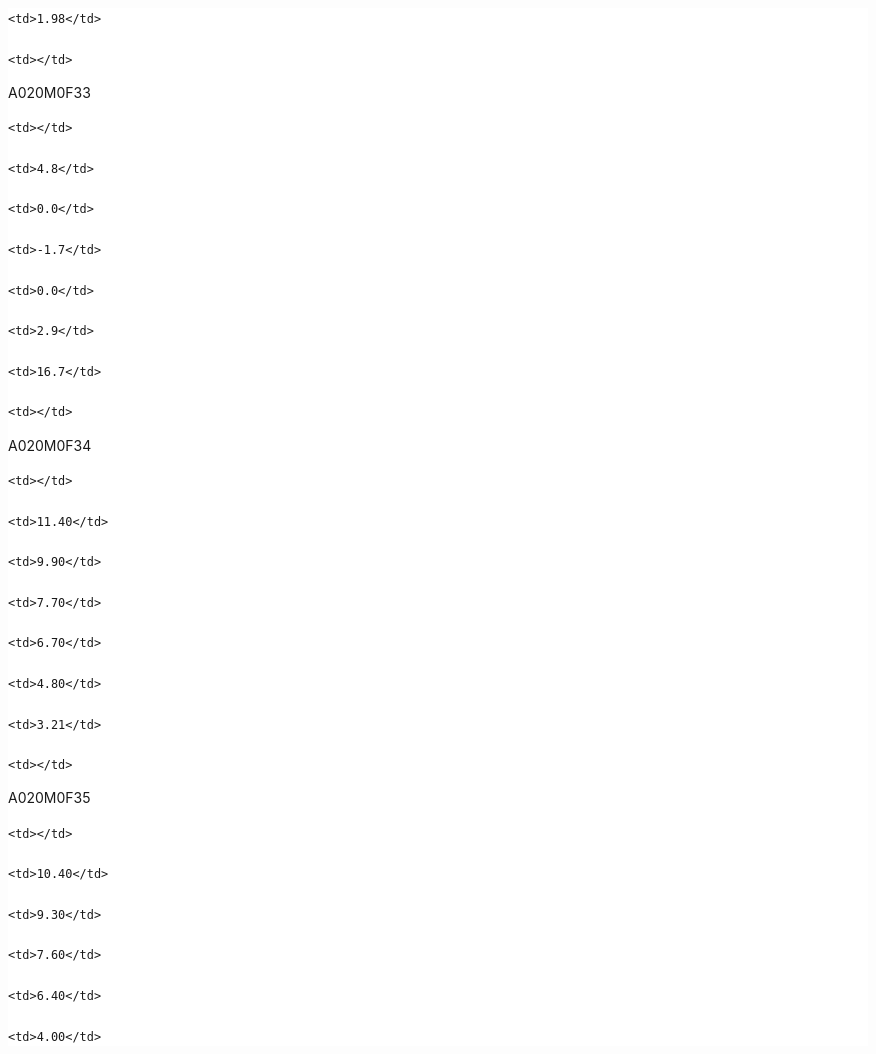     <td>1.98</td>
    
    <td></td>
    

</tr>

<tr>
    <td>A020M0F33</td>
    
    <td></td>
    
    <td>4.8</td>
    
    <td>0.0</td>
    
    <td>-1.7</td>
    
    <td>0.0</td>
    
    <td>2.9</td>
    
    <td>16.7</td>
    
    <td></td>
    

</tr>

<tr>
    <td>A020M0F34</td>
    
    <td></td>
    
    <td>11.40</td>
    
    <td>9.90</td>
    
    <td>7.70</td>
    
    <td>6.70</td>
    
    <td>4.80</td>
    
    <td>3.21</td>
    
    <td></td>
    

</tr>

<tr>
    <td>A020M0F35</td>
    
    <td></td>
    
    <td>10.40</td>
    
    <td>9.30</td>
    
    <td>7.60</td>
    
    <td>6.40</td>
    
    <td>4.00</td>
    